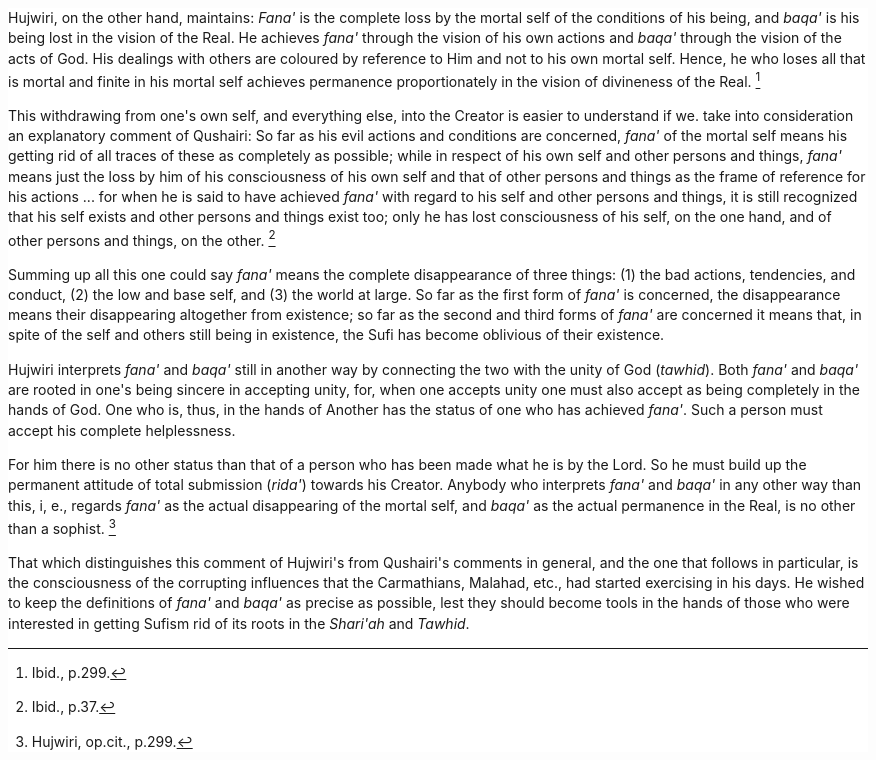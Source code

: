 Hujwiri, on the other hand, maintains: *Fana'* is the complete loss by
the mortal self of the conditions of his being, and *baqa'* is his being
lost in the vision of the Real. He achieves *fana'* through the vision
of his own actions and *baqa'* through the vision of the acts of God.
His dealings with others are coloured by reference to Him and not to his
own mortal self. Hence, he who loses all that is mortal and finite in
his mortal self achieves permanence proportionately in the vision of
divineness of the Real. [^62]

This withdrawing from one's own self, and everything else, into the
Creator is easier to understand if we. take into consideration an
explanatory comment of Qushairi: So far as his evil actions and
conditions are concerned, *fana'* of the mortal self means his getting
rid of all traces of these as completely as possible; while in respect
of his own self and other persons and things, *fana'* means just the
loss by him of his consciousness of his own self and that of other
persons and things as the frame of reference for his actions ... for
when he is said to have achieved *fana'* with regard to his self and
other persons and things, it is still recognized that his self exists
and other persons and things exist too; only he has lost consciousness
of his self, on the one hand, and of other persons and things, on the
other. [^63]

Summing up all this one could say *fana'* means the complete
disappearance of three things: (1) the bad actions, tendencies, and
conduct, (2) the low and base self, and (3) the world at large. So far
as the first form of *fana'* is concerned, the disappearance means their
disappearing altogether from existence; so far as the second and third
forms of *fana'* are concerned it means that, in spite of the self and
others still being in existence, the Sufi has become oblivious of their
existence.

Hujwiri interprets *fana'* and *baqa'* still in another way by
connecting the two with the unity of God (*tawhid*). Both *fana'* and
*baqa'* are rooted in one's being sincere in accepting unity, for, when
one accepts unity one must also accept as being completely in the hands
of God. One who is, thus, in the hands of Another has the status of one
who has achieved *fana'*. Such a person must accept his complete
helplessness.

For him there is no other status than that of a person who has been made
what he is by the Lord. So he must build up the permanent attitude of
total submission (*rida'*) towards his Creator. Any­body who interprets
*fana'* and *baqa'* in any other way than this, i, e., regards *fana'*
as the actual disappearing of the mortal self, and *baqa'* as the actual
per­manence in the Real, is no other than a sophist. [^64]

That which distinguishes this comment of Hujwiri's from Qushairi's
com­ments in general, and the one that follows in particular, is the
consciousness of the corrupting influences that the Carmathians,
Malahad, etc., had started exercising in his days. He wished to keep the
definitions of *fana'* and *baqa'* as precise as possible, lest they
should become tools in the hands of those who were interested in getting
Sufism rid of its roots in the *Shari'ah* and *Tawhid*.


[^1]: This chapter is based mainly on the following source books : (i)
[^2]: Abu Nasr 'Abd Allah bin 'Ali al-Sarraj al-Tusi, Kitab al-Luma' fi
[^3]: Ibid. pp. 3-4.
[^4]: Abu Bakr al-Kalabadhi, Kitab al-Ta\`arruf li Madhhab Ahl
[^5]: Abu al-Qasim al-Qushairi, al-Risalat al-Qushiariyyah, Dar al-Kutub
[^6]: Makhdum ‘Ali Hujwiri, Kashf al-Mahjub, Silyanov Press, Samarqand,
[^7]: Khwajah Farid al-Din ‘Attar, Tadhkirat al-Auliya’, Karimi Press,
[^8]: Al-Sarraj, op.cit., p.22.
[^9]: Ibid.
[^10]: Ibid.
[^11]: Hujwiri, op.cit., pp. 108-10.
[^12]: ‘Attar, op.cit., p.18.
[^13]: Al-Sarraj, op.cit., pp.21-22.
[^14]: Ibid., p.22.
[^15]: Ibid., p.21.
[^16]: Zaki Mubarak, al-Tasawwuf al-Islami fi al-Adab wa’l Akhlaq, Dar
[^17]: Ibid., pp.49-50.
[^18]: Al-Qushairi, op.cit., p.8.
[^19]: Hujwiri, op.cit., p.34.
[^20]: Al-Qushairi, op.cit., p.180.
[^21]: Ibid.
[^22]: Ibid., p. 126.
[^23]: Ibid., p. 127.
[^24]: Ibid.
[^25]: Ibid.
[^26]: Ibid.
[^27]: Ibid. p.181.
[^28]: Ibid., p. 8.
[^29]: Hujwiri, op. cit., p. 217.
[^30]: Ibid., pp. 446-47..
[^31]: Ibid. p.446.
[^32]: Al-Qushairi, op.cit., p.181.
[^33]: Ibid., pp.182, 186.
[^34]: Ibid., p. 4.
[^35]: Ibid., p.5.
[^36]: Ibid., p.6.
[^37]: Ibid., p.5.
[^38]: Ibid., p.6.
[^39]: Hujwiri, op.cit., p.335.
[^40]: Ibid., pp.335-6.
[^41]: Ibid., p.334.
[^42]: A1-Qushairi, op. cit., p.180.
[^43]: Ibid., p. 181.
[^44]: Ibid.
[^45]: Ibid
[^46]: Ibid. p.182.
[^47]: Ibid.
[^48]: Ibid.
[^49]: Ibid.
[^50]: Hujwiri, op. cit., p. 250.
[^51]: Ibid., p.252.
[^52]: Qur’an, ii, 34.
[^53]: Hujwiri, op.cit., p.223.
[^54]: Ibid.
[^55]: Ibid., p.224.
[^56]: Ibid. p.445.
[^57]: Ibid. p.320.
[^58]: Ibid., p. 329.
[^59]: Ibid., p. 322.
[^60]: Al-Qushairi, op cit., p. 141.
[^61]: Ibid., p.37.
[^62]: Ibid., p.299.
[^63]: Ibid., p.37.
[^64]: Hujwiri, op.cit., p.299.
[^65]: Al-Qushairi, op.cit., p.37.
